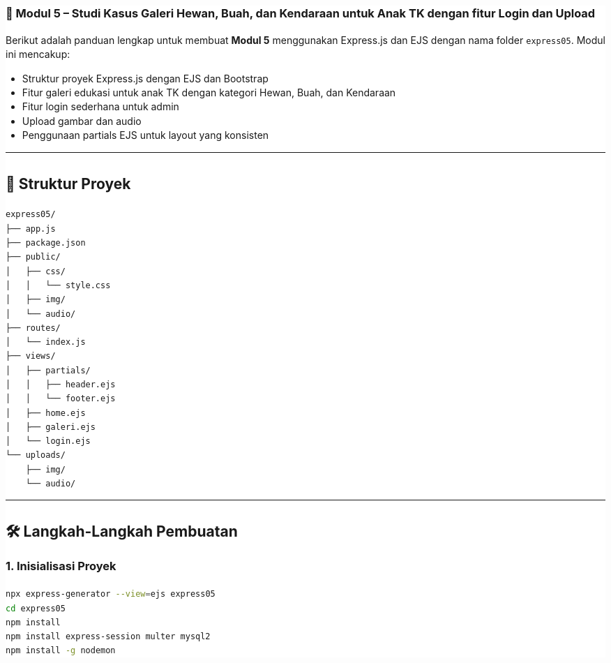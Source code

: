 ### 📅 Modul 5 – Studi Kasus Galeri Hewan, Buah, dan Kendaraan untuk Anak TK dengan fitur Login dan Upload


Berikut adalah panduan lengkap untuk membuat **Modul 5** menggunakan Express.js dan EJS dengan nama folder `express05`. Modul ini mencakup:

* Struktur proyek Express.js dengan EJS dan Bootstrap
* Fitur galeri edukasi untuk anak TK dengan kategori Hewan, Buah, dan Kendaraan
* Fitur login sederhana untuk admin
* Upload gambar dan audio
* Penggunaan partials EJS untuk layout yang konsisten

---

## 📁 Struktur Proyek

```
express05/
├── app.js
├── package.json
├── public/
│   ├── css/
│   │   └── style.css
│   ├── img/
│   └── audio/
├── routes/
│   └── index.js
├── views/
│   ├── partials/
│   │   ├── header.ejs
│   │   └── footer.ejs
│   ├── home.ejs
│   ├── galeri.ejs
│   └── login.ejs
└── uploads/
    ├── img/
    └── audio/
```



---

## 🛠️ Langkah-Langkah Pembuatan

### 1. Inisialisasi Proyek

```bash
npx express-generator --view=ejs express05
cd express05
npm install
npm install express-session multer mysql2
npm install -g nodemon
```
